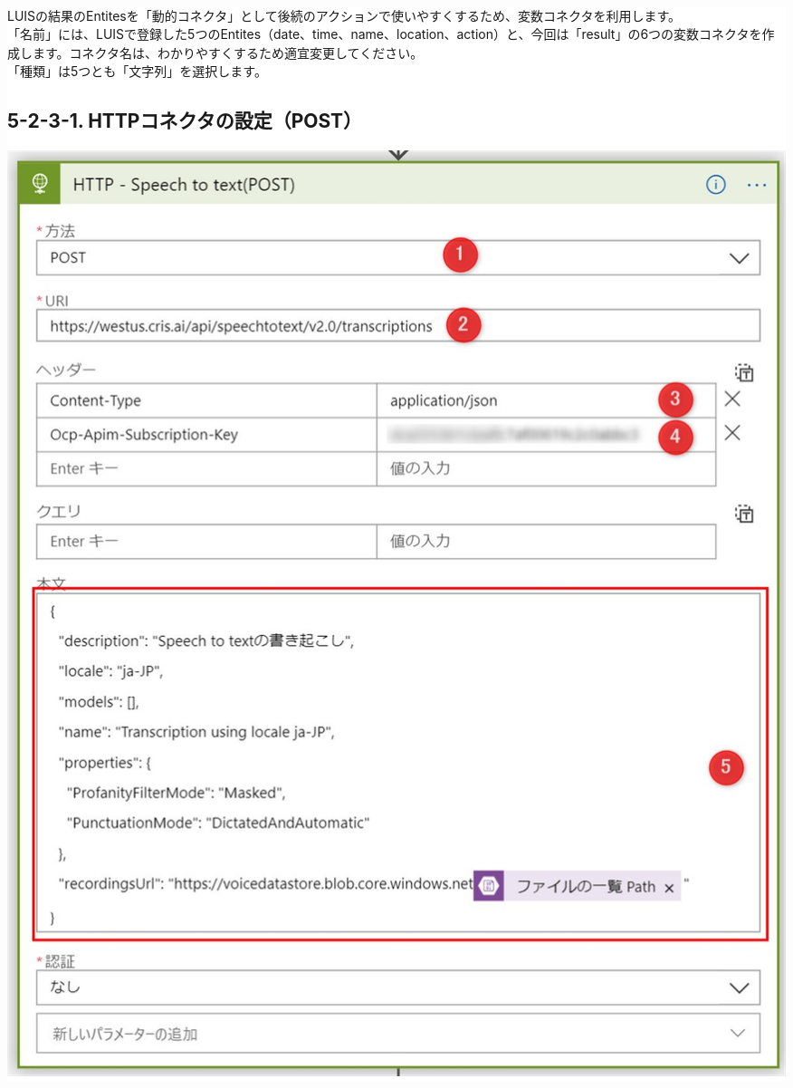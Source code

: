 LUISの結果のEntitesを「動的コネクタ」として後続のアクションで使いやすくするため、変数コネクタを利用します。<br>
「名前」には、LUISで登録した5つのEntites（date、time、name、location、action）と、今回は「result」の6つの変数コネクタを作成します。コネクタ名は、わかりやすくするため適宜変更してください。<br>
「種類」は5つとも「文字列」を選択します。

## 5-2-3-1. HTTPコネクタの設定（POST）

![HTTPコネクタの設定（POST）](img/sample02-012.jpg)
